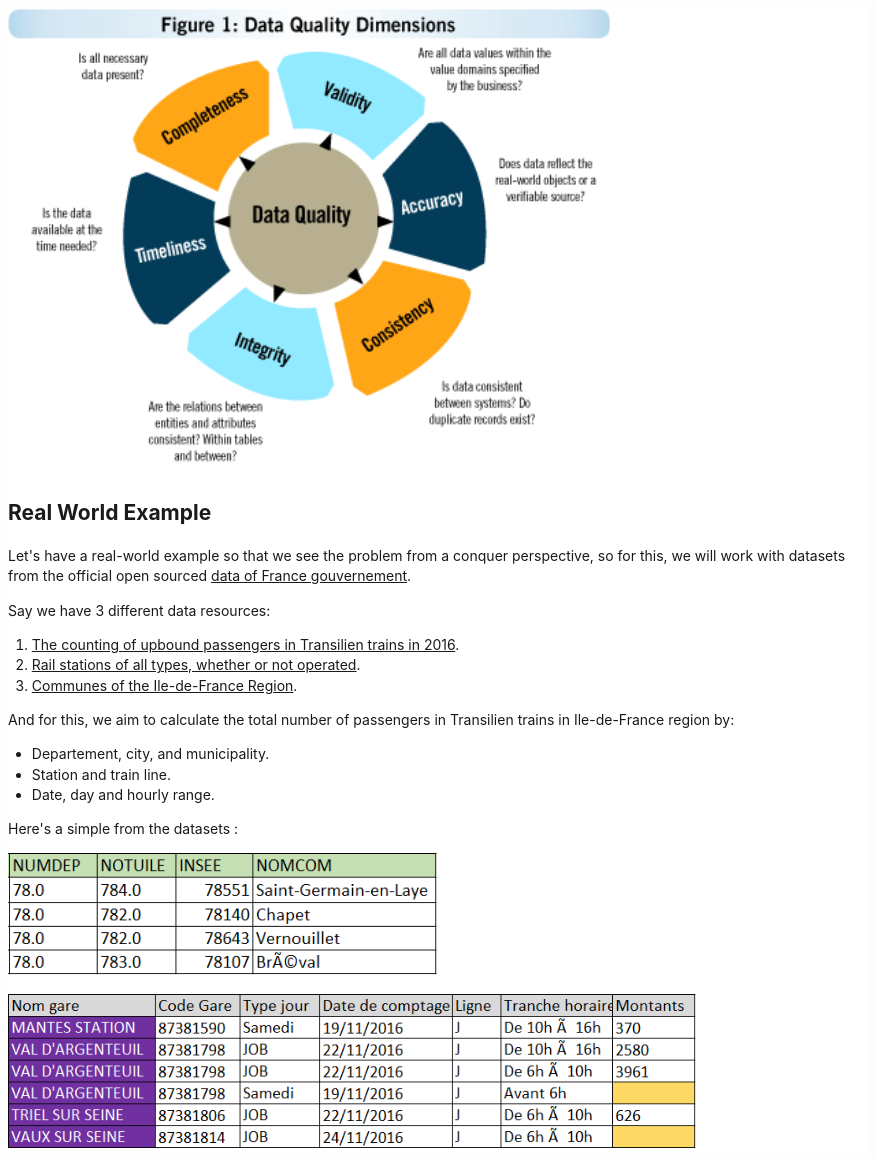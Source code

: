 [<img src="/assets/img/blog/2017-10-12-Data-Quality/chart.gif" style="height: 70%;width: 70%;"/>](/assets/img/blog/2017-10-12-Data-Quality/chart.gif)

## Real World Example

Let's have a real-world example so that we see the problem from a conquer perspective, so for this, we will work with datasets from the official open sourced [data of France gouvernement](https://www.data.gouv.fr/fr/datasets/ "data.gouv.fr").

Say we have 3 different data resources:
1. [The counting of upbound passengers in Transilien trains in 2016](https://www.data.gouv.fr/fr/datasets/comptage-des-voyageurs-montants-dans-les-trains-transilien-1/).
2. [Rail stations of all types, whether or not operated](https://www.data.gouv.fr/fr/datasets/gares-ferroviaires-de-tous-types-exploitees-ou-non-idf/).
3. [Communes of the Ile-de-France Region](https://www.data.gouv.fr/fr/datasets/les-communes/).

And for this, we aim to calculate the total number of passengers in Transilien trains in Ile-de-France region by:
- Departement, city, and municipality.
- Station and train line.
- Date, day and hourly range.

Here's a simple from the datasets :

[<img src="/assets/img/blog/2017-10-12-Data-Quality/blog_post_1_pic3.png" style="height: 50%;width: 50%;"/>](/assets/img/blog/2017-10-12-Data-Quality/blog_post_1_pic3.png "Figure1. Communes of the Ile-de-France Region")

[<img src="/assets/img/blog/2017-10-12-Data-Quality/blog_post_1_pic1.png" style="height: 80%;width: 80%;"/>](/assets/img/blog/2017-10-12-Data-Quality/blog_post_1_pic1.png "Figure2. The counting of upbound passengers in Transilien trains in 2016")
